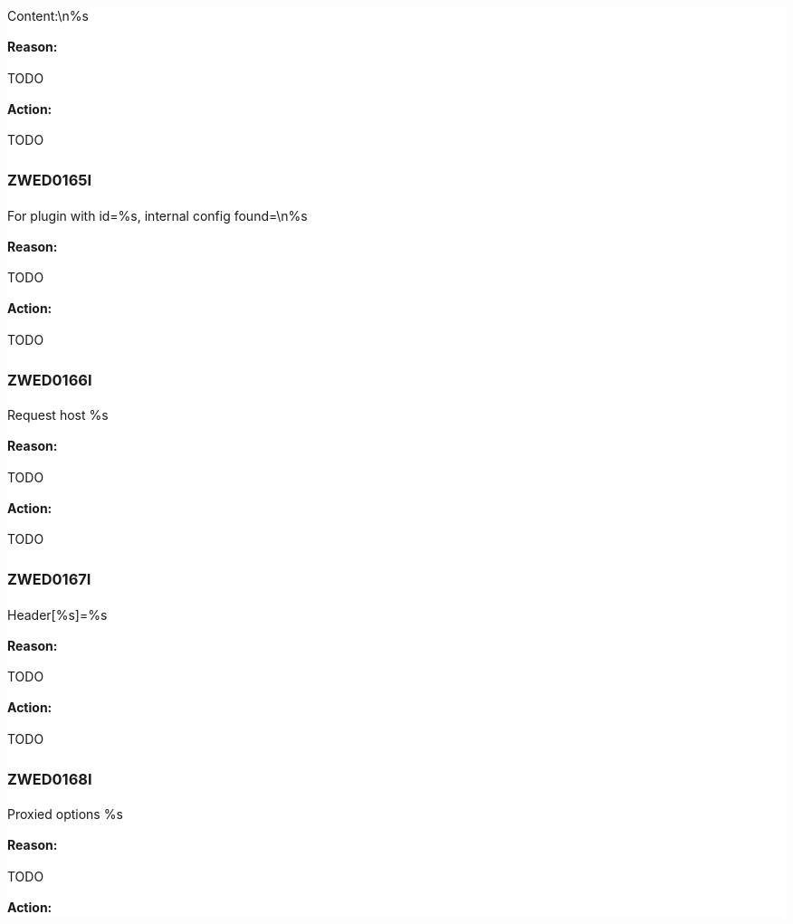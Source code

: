    Content:\n%s

  **Reason:**

  TODO

  **Action:**

  TODO



### ZWED0165I

  For plugin with id=%s, internal config found=\n%s

  **Reason:**

  TODO

  **Action:**

  TODO



### ZWED0166I

  Request host %s

  **Reason:**

  TODO

  **Action:**

  TODO



### ZWED0167I

  Header[%s]=%s

  **Reason:**

  TODO

  **Action:**

  TODO



### ZWED0168I

  Proxied options %s

  **Reason:**

  TODO

  **Action:**


  [Path= %s stdout]: %s